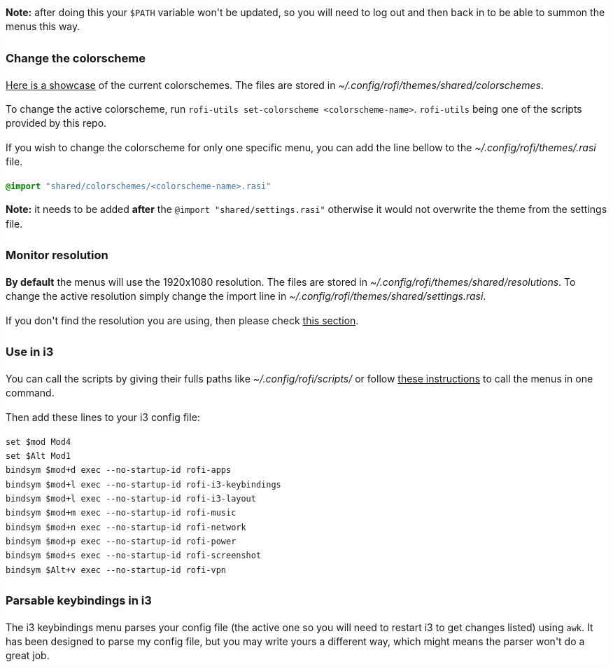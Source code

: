 **Note:** after doing this your `$PATH` variable won't be updated, so you will need to log out and then back in to be able to summon the menus this way.

### Change the colorscheme

[Here is a showcase](https://gitlab.com/vahnrr/rofi-menus/blob/master/colorschemes.md) of the current colorschemes.
The files are stored in *~/.config/rofi/themes/shared/colorschemes*.

To change the active colorscheme, run `rofi-utils set-colorscheme <colorscheme-name>`.
`rofi-utils` being one of the scripts provided by this repo.

If you wish to change the colorscheme for only one specific menu, you can add the line bellow to the *~/.config/rofi/themes/<menu-name>.rasi* file.

``` css
@import "shared/colorschemes/<colorscheme-name>.rasi"
```

**Note:** it needs to be added **after** the `@import "shared/settings.rasi"` otherwise it would not overwrite the theme from the settings file.

### Monitor resolution

**By default** the menus will use the 1920x1080 resolution.
The files are stored in *~/.config/rofi/themes/shared/resolutions*.
To change the active resolution simply change the import line in *~/.config/rofi/themes/shared/settings.rasi*.

If you don't find the resolution you are using, then please check [this section](https://gitlab.com/vahnrr/rofi-menus#new-resolutions).

### Use in i3

You can call the scripts by giving their fulls paths like *~/.config/rofi/scripts/<script-name>* or follow [these instructions](https://gitlab.com/vahnrr/rofi-menus#simpler-menu-summoning) to call the menus in one command.

Then add these lines to your i3 config file:
```
set $mod Mod4
set $Alt Mod1
bindsym $mod+d exec --no-startup-id rofi-apps
bindsym $mod+l exec --no-startup-id rofi-i3-keybindings
bindsym $mod+l exec --no-startup-id rofi-i3-layout
bindsym $mod+m exec --no-startup-id rofi-music
bindsym $mod+n exec --no-startup-id rofi-network
bindsym $mod+p exec --no-startup-id rofi-power
bindsym $mod+s exec --no-startup-id rofi-screenshot
bindsym $Alt+v exec --no-startup-id rofi-vpn
```

### Parsable keybindings in i3

The i3 keybindings menu parses your config file (the active one so you will need to restart i3 to get changes listed) using `awk`.
It has been designed to parse my config file, but you may write yours a different way, which might means the parser won't do a great job.
